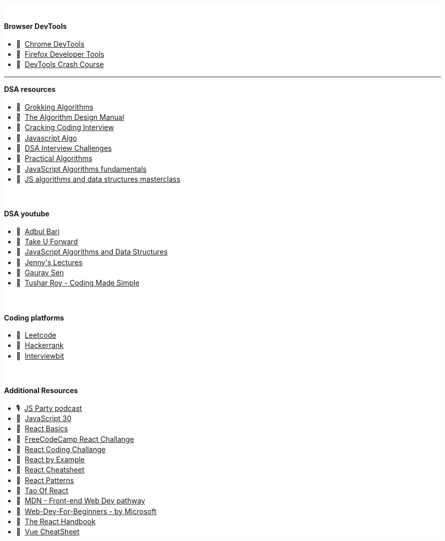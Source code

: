 <br>

<strong>Browser DevTools</strong>

- 📗&nbsp;&nbsp;[Chrome DevTools](https://developer.chrome.com/docs/devtools/)
- 📗&nbsp;&nbsp;[Firefox Developer Tools](https://developer.mozilla.org/en-US/docs/Tools)
- 🎥&nbsp;&nbsp;[DevTools Crash Course](https://www.youtube.com/watch?v=e1gAyQuIFQo)

---

<strong>DSA resources</strong>

- 📘&nbsp;&nbsp;[Grokking Algorithms](https://www.manning.com/books/grokking-algorithms)
- 📘&nbsp;&nbsp;[The Algorithm Design Manual](https://www.amazon.com/gp/product/3030542556/)
- 📘&nbsp;&nbsp;[Cracking Coding Interview](https://www.amazon.com/Cracking-Coding-Interview-Programming-Questions/dp/0984782850)
- 📁&nbsp;&nbsp;[Javascript Algo](https://github.com/trekhleb/javascript-algorithms)
- 📗&nbsp;&nbsp;[DSA Interview Challenges](https://dsa-interview-challenges.vercel.app/)
- 🎥&nbsp;&nbsp;[Practical Algorithms](https://frontendmasters.com/courses/practical-algorithms/)
- 🎥&nbsp;&nbsp;[JavaScript Algorithms fundamentals](https://pro.academind.com/p/javascript-algorithms-the-fundamentals)
- 🎥&nbsp;&nbsp;[JS algorithms and data structures masterclass](https://www.udemy.com/course/js-algorithms-and-data-structures-masterclass/)

<br>

<strong>DSA youtube</strong>

- 🎥&nbsp;&nbsp;[Adbul Bari](https://www.youtube.com/watch?v=0IAPZzGSbME&list=PLDN4rrl48XKpZkf03iYFl-O29szjTrs_O)
- 🎥&nbsp;&nbsp;[Take U Forward](https://www.youtube.com/@takeUforward/)
- 🎥&nbsp;&nbsp;[JavaScript Algorithms and Data Structures](https://www.youtube.com/playlist?list=PLC3y8-rFHvwjPxNAKvZpdnsr41E0fCMMP)
- 🎥&nbsp;&nbsp;[Jenny's Lectures](https://www.youtube.com/watch?v=AT14lCXuMKI&list=PLdo5W4Nhv31bbKJzrsKfMpo_grxuLl8LU)
- 🎥&nbsp;&nbsp;[Gaurav Sen](https://www.youtube.com/channel/UCRPMAqdtSgd0Ipeef7iFsKw)
- 🎥&nbsp;&nbsp;[Tushar Roy - Coding Made Simple](https://www.youtube.com/channel/UCZLJf_R2sWyUtXSKiKlyvAw)

<br>

<strong>Coding platforms</strong>

- 🚉&nbsp;&nbsp;[Leetcode](https://leetcode.com/)
- 🚉&nbsp;&nbsp;[Hackerrank](https://www.hackerrank.com/)
- 🚉&nbsp;&nbsp;[Interviewbit](https://www.interviewbit.com/practice/)

<br>

<strong>Additional Resources</strong>

- 🎙&nbsp;&nbsp;[JS Party podcast](https://jsparty.fm/)
- 📗&nbsp;&nbsp;[JavaScript 30](https://javascript30.com/)
- 📗&nbsp;&nbsp;[React Basics](https://learning-zone.github.io/react-basics/)
- 📗&nbsp;&nbsp;[FreeCodeCamp React Challange](https://www.freecodecamp.org/learn/front-end-development-libraries/react/)
- 📗&nbsp;&nbsp;[React Coding Challange](https://github.com/alexgurr/react-coding-challenges/)
- 📗&nbsp;&nbsp;[React by Example](https://reactbyexample.github.io/)
- 📗&nbsp;&nbsp;[React Cheatsheet](https://devhints.io/react)
- 📗&nbsp;&nbsp;[React Patterns](https://reactpatterns.com/)
- 📗&nbsp;&nbsp;[Tao Of React](https://alexkondov.com/tao-of-react/)
- 📗&nbsp;&nbsp;[MDN - Front-end Web Dev pathway](https://developer.mozilla.org/en-US/docs/Learn/Front-end_web_developer)
- 📗&nbsp;&nbsp;[Web-Dev-For-Beginners - by Microsoft](https://github.com/microsoft/Web-Dev-For-Beginners)
- 📗&nbsp;&nbsp;[The React Handbook](https://reacthandbook.com/)
- 📗&nbsp;&nbsp;[Vue CheatSheet](https://vue-cheatsheet.themeselection.com/)
